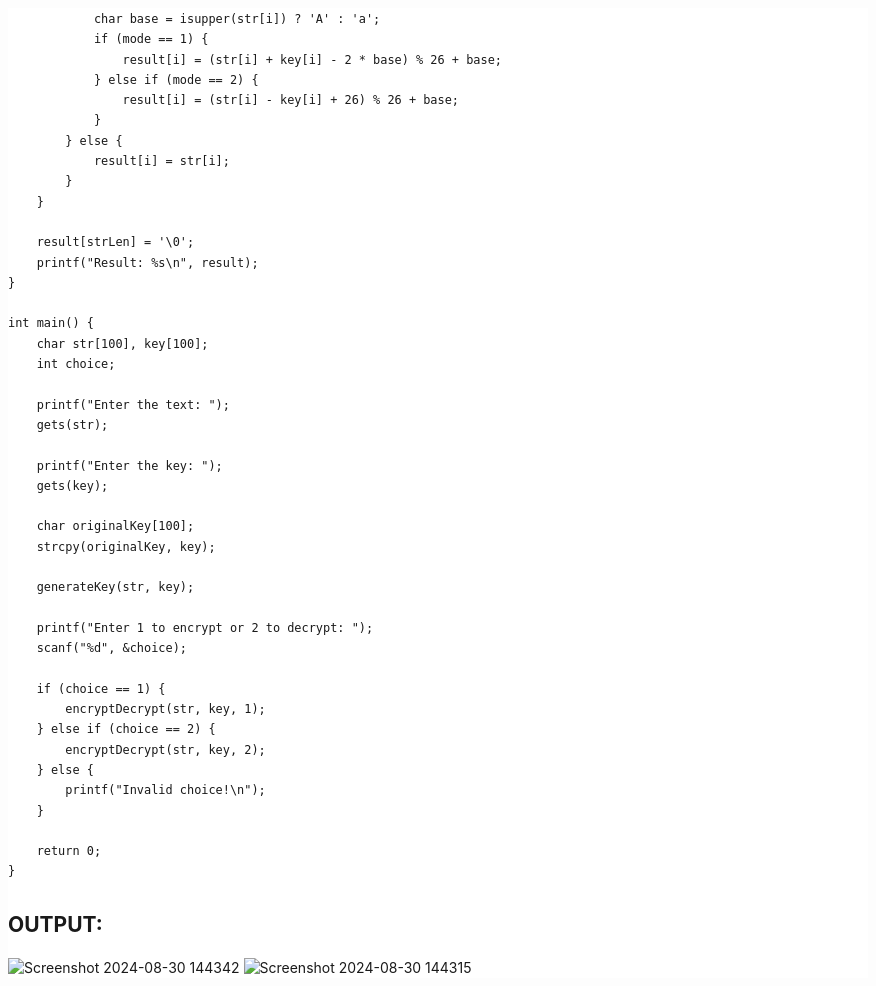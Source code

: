 ```
            char base = isupper(str[i]) ? 'A' : 'a';
            if (mode == 1) { 
                result[i] = (str[i] + key[i] - 2 * base) % 26 + base;
            } else if (mode == 2) { 
                result[i] = (str[i] - key[i] + 26) % 26 + base;
            }
        } else {
            result[i] = str[i]; 
        }
    }

    result[strLen] = '\0';
    printf("Result: %s\n", result);
}

int main() {
    char str[100], key[100];
    int choice;

    printf("Enter the text: ");
    gets(str);

    printf("Enter the key: ");
    gets(key);

    char originalKey[100];
    strcpy(originalKey, key);

    generateKey(str, key);

    printf("Enter 1 to encrypt or 2 to decrypt: ");
    scanf("%d", &choice);

    if (choice == 1) {
        encryptDecrypt(str, key, 1);  
    } else if (choice == 2) {
        encryptDecrypt(str, key, 2);  
    } else {
        printf("Invalid choice!\n");
    }

    return 0;
}
```

## OUTPUT:

![Screenshot 2024-08-30 144342](https://github.com/user-attachments/assets/3ab19040-e8b1-4372-a06a-2a24b7bbc20f)
![Screenshot 2024-08-30 144315](https://github.com/user-attachments/assets/8cc508cd-af23-4250-8a4e-4b48d451bd9d)
